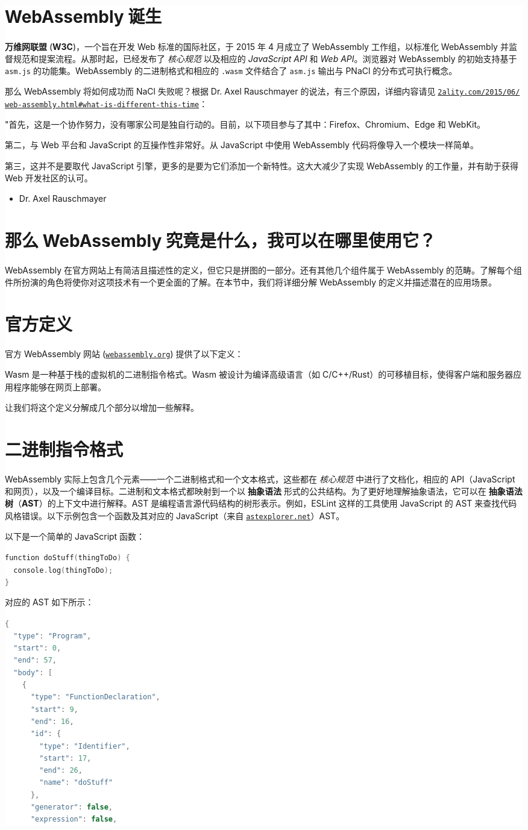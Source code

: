# WebAssembly 诞生

**万维网联盟** (**W3C**)，一个旨在开发 Web 标准的国际社区，于 2015 年 4 月成立了 WebAssembly 工作组，以标准化 WebAssembly 并监督规范和提案流程。从那时起，已经发布了 *核心规范* 以及相应的 *JavaScript API* 和 *Web API*。浏览器对 WebAssembly 的初始支持基于 `asm.js` 的功能集。WebAssembly 的二进制格式和相应的 `.wasm` 文件结合了 `asm.js` 输出与 PNaCl 的分布式可执行概念。

那么 WebAssembly 将如何成功而 NaCl 失败呢？根据 Dr. Axel Rauschmayer 的说法，有三个原因，详细内容请见 [`2ality.com/2015/06/web-assembly.html#what-is-different-this-time`](http://2ality.com/2015/06/web-assembly.html#what-is-different-this.time)：

"首先，这是一个协作努力，没有哪家公司是独自行动的。目前，以下项目参与了其中：Firefox、Chromium、Edge 和 WebKit。

第二，与 Web 平台和 JavaScript 的互操作性非常好。从 JavaScript 中使用 WebAssembly 代码将像导入一个模块一样简单。

第三，这并不是要取代 JavaScript 引擎，更多的是要为它们添加一个新特性。这大大减少了实现 WebAssembly 的工作量，并有助于获得 Web 开发社区的认可。

- Dr. Axel Rauschmayer

# 那么 WebAssembly 究竟是什么，我可以在哪里使用它？

WebAssembly 在官方网站上有简洁且描述性的定义，但它只是拼图的一部分。还有其他几个组件属于 WebAssembly 的范畴。了解每个组件所扮演的角色将使你对这项技术有一个更全面的了解。在本节中，我们将详细分解 WebAssembly 的定义并描述潜在的应用场景。

# 官方定义

官方 WebAssembly 网站 ([`webassembly.org`](https://webassembly.org)) 提供了以下定义：

Wasm 是一种基于栈的虚拟机的二进制指令格式。Wasm 被设计为编译高级语言（如 C/C++/Rust）的可移植目标，使得客户端和服务器应用程序能够在网页上部署。

让我们将这个定义分解成几个部分以增加一些解释。

# 二进制指令格式

WebAssembly 实际上包含几个元素——一个二进制格式和一个文本格式，这些都在 *核心规范* 中进行了文档化，相应的 API（JavaScript 和网页），以及一个编译目标。二进制和文本格式都映射到一个以 **抽象语法** 形式的公共结构。为了更好地理解抽象语法，它可以在 **抽象语法树**（**AST**）的上下文中进行解释。AST 是编程语言源代码结构的树形表示。例如，ESLint 这样的工具使用 JavaScript 的 AST 来查找代码风格错误。以下示例包含一个函数及其对应的 JavaScript（来自 [`astexplorer.net`](https://astexplorer.net)）AST。

以下是一个简单的 JavaScript 函数：

```cpp
function doStuff(thingToDo) {
  console.log(thingToDo);
}
```

对应的 AST 如下所示：

```cpp
{
  "type": "Program",
  "start": 0,
  "end": 57,
  "body": [
    {
      "type": "FunctionDeclaration",
      "start": 9,
      "end": 16,
      "id": {
        "type": "Identifier",
        "start": 17,
        "end": 26,
        "name": "doStuff"
      },
      "generator": false,
      "expression": false,
```